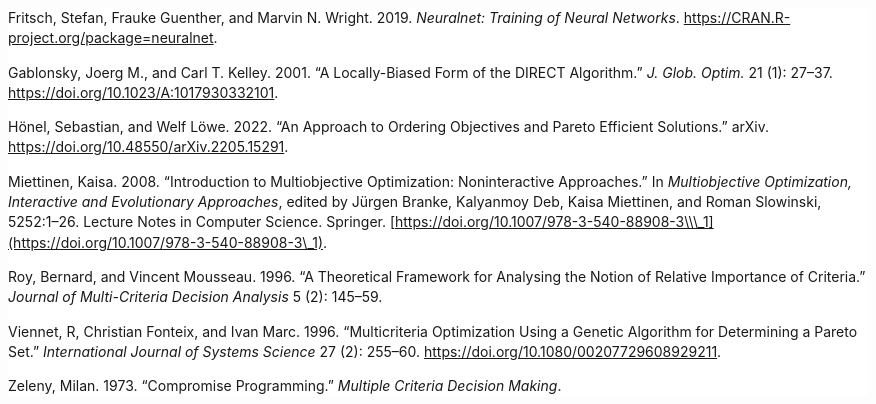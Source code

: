 <div id="ref-rpgk_neuralnet" class="csl-entry">

Fritsch, Stefan, Frauke Guenther, and Marvin N. Wright. 2019.
*Neuralnet: Training of Neural Networks*.
<https://CRAN.R-project.org/package=neuralnet>.

</div>

<div id="ref-gablonskyK2001" class="csl-entry">

Gablonsky, Joerg M., and Carl T. Kelley. 2001. “A Locally-Biased Form of
the DIRECT Algorithm.” *J. Glob. Optim.* 21 (1): 27–37.
<https://doi.org/10.1023/A:1017930332101>.

</div>

<div id="ref-honel2022pareto" class="csl-entry">

Hönel, Sebastian, and Welf Löwe. 2022. “An Approach to Ordering
Objectives and Pareto Efficient Solutions.” arXiv.
<https://doi.org/10.48550/arXiv.2205.15291>.

</div>

<div id="ref-miettinen2008" class="csl-entry">

Miettinen, Kaisa. 2008. “Introduction to Multiobjective Optimization:
Noninteractive Approaches.” In *Multiobjective Optimization, Interactive
and Evolutionary Approaches*, edited by Jürgen Branke, Kalyanmoy Deb,
Kaisa Miettinen, and Roman Slowinski, 5252:1–26. Lecture Notes in
Computer Science. Springer.
[https://doi.org/10.1007/978-3-540-88908-3\\\_1](https://doi.org/10.1007/978-3-540-88908-3\_1).

</div>

<div id="ref-roy1996theoretical" class="csl-entry">

Roy, Bernard, and Vincent Mousseau. 1996. “A Theoretical Framework for
Analysing the Notion of Relative Importance of Criteria.” *Journal of
Multi-Criteria Decision Analysis* 5 (2): 145–59.

</div>

<div id="ref-viennet1996" class="csl-entry">

Viennet, R, Christian Fonteix, and Ivan Marc. 1996. “Multicriteria
Optimization Using a Genetic Algorithm for Determining a Pareto Set.”
*International Journal of Systems Science* 27 (2): 255–60.
<https://doi.org/10.1080/00207729608929211>.

</div>

<div id="ref-zeleny1973compromise" class="csl-entry">

Zeleny, Milan. 1973. “Compromise Programming.” *Multiple Criteria
Decision Making*.

</div>

</div>
